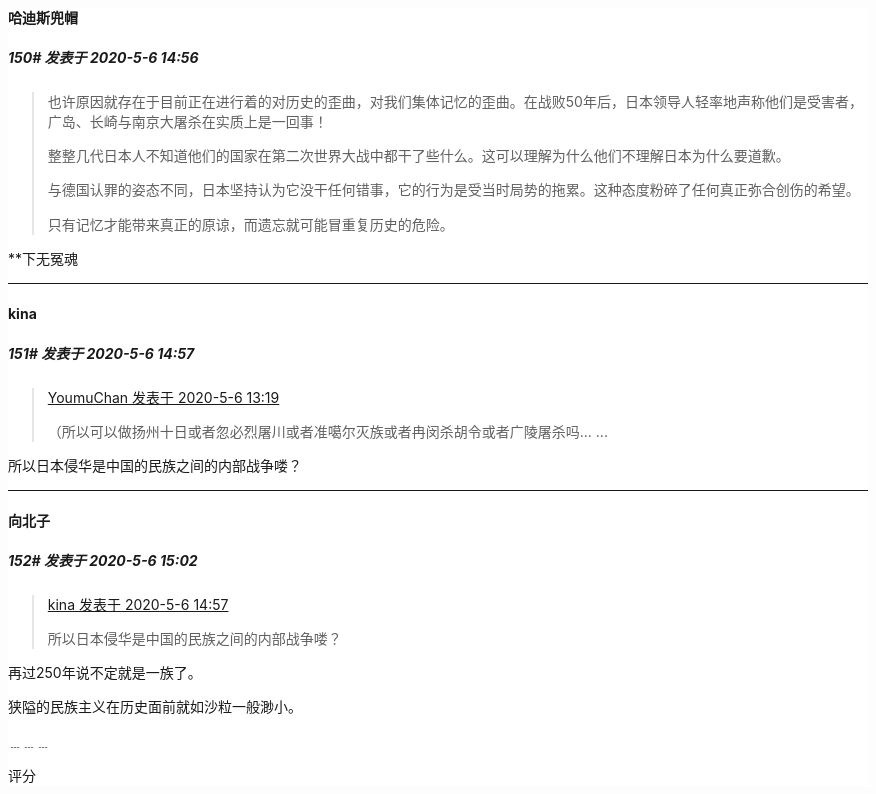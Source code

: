 ####  哈迪斯兜帽  
##### 150#       发表于 2020-5-6 14:56



<blockquote>也许原因就存在于目前正在进行着的对历史的歪曲，对我们集体记忆的歪曲。在战败50年后，日本领导人轻率地声称他们是受害者，广岛、长崎与南京大屠杀在实质上是一回事！


整整几代日本人不知道他们的国家在第二次世界大战中都干了些什么。这可以理解为什么他们不理解日本为什么要道歉。


与德国认罪的姿态不同，日本坚持认为它没干任何错事，它的行为是受当时局势的拖累。这种态度粉碎了任何真正弥合创伤的希望。


只有记忆才能带来真正的原谅，而遗忘就可能冒重复历史的危险。</blockquote>

**下无冤魂







-----

####  kina  
##### 151#       发表于 2020-5-6 14:57



<blockquote><a href="httphttps://bbs.saraba1st.com/2b/forum.php?mod=redirect&amp;goto=findpost&amp;pid=47319832&amp;ptid=1932820" target="_blank">YoumuChan 发表于 2020-5-6 13:19</a>

（所以可以做扬州十日或者忽必烈屠川或者准噶尔灭族或者冉闵杀胡令或者广陵屠杀吗... ...</blockquote>
所以日本侵华是中国的民族之间的内部战争喽？







-----

####  向北子  
##### 152#       发表于 2020-5-6 15:02



<blockquote><a href="httphttps://bbs.saraba1st.com/2b/forum.php?mod=redirect&amp;goto=findpost&amp;pid=47320806&amp;ptid=1932820" target="_blank">kina 发表于 2020-5-6 14:57</a>

所以日本侵华是中国的民族之间的内部战争喽？</blockquote>
再过250年说不定就是一族了。

狭隘的民族主义在历史面前就如沙粒一般渺小。



﹍﹍﹍

评分




